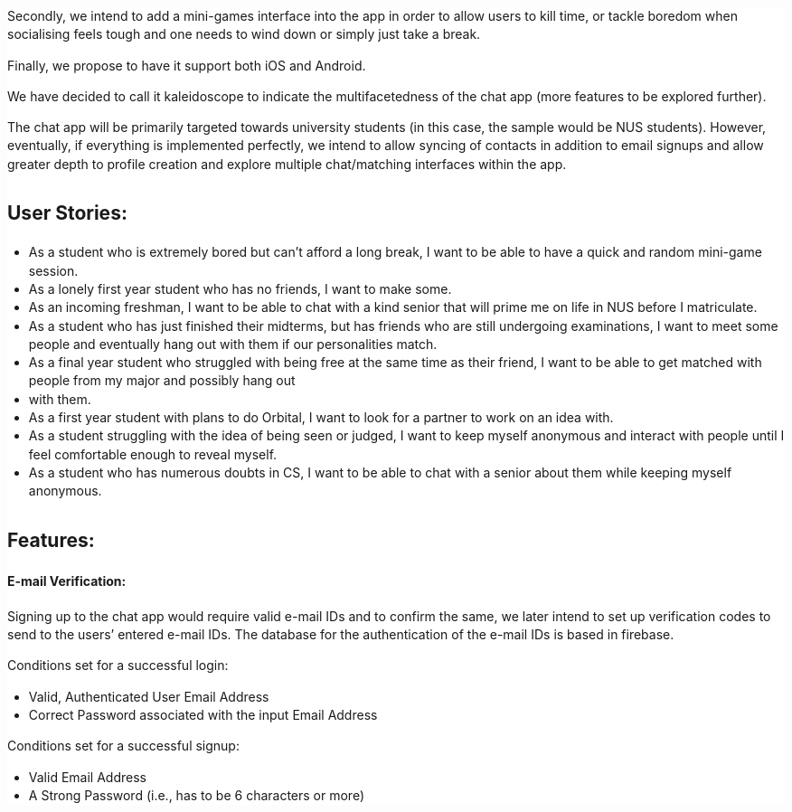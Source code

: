 Secondly, we intend to add a mini-games interface into the app in order to allow users to kill time, or tackle boredom when socialising feels tough and one needs to wind down or simply just take a break.

Finally, we propose to have it support both iOS and Android.

We have decided to call it kaleidoscope to indicate the multifacetedness of the chat app (more features to be explored further).

The chat app will be primarily targeted towards university students (in this case, the sample would be NUS students). However, eventually, if everything is implemented perfectly, we intend to allow syncing of contacts in addition to email signups and allow greater depth to profile creation and explore multiple chat/matching interfaces within the app.


## **User Stories:**



* As a student who is extremely bored but can’t afford a long break, I want to be able to have a quick and random mini-game session.
* As a lonely first year student who has no friends, I want to make some.
* As an incoming freshman, I want to be able to chat with a kind senior that will prime me on life in NUS before I matriculate.
* As a student who has just finished their midterms, but has friends who are still undergoing examinations, I want to meet some people and eventually hang out with them if our personalities match.
* As a final year student who struggled with being free at the same time as their friend, I want to be able to get matched with people from my major and possibly hang out
*  with them.
* As a first year student with plans to do Orbital, I want to look for a partner to work on an idea with.
* As a student struggling with the idea of being seen or judged, I want to keep myself anonymous and interact with people until I feel comfortable enough to reveal myself.
* As a student who has numerous doubts in CS, I want to be able to chat with a senior about them while keeping myself anonymous.


## **Features:**


#### **E-mail Verification:**

Signing up to the chat app would require valid e-mail IDs and to confirm the same, we later intend to set up verification codes to send to the users’ entered e-mail IDs. The database for the authentication of the e-mail IDs is based in firebase.

Conditions set for a successful login:



* Valid, Authenticated User Email Address
* Correct Password associated with the input Email Address

Conditions set for a successful signup:



* Valid Email Address
* A Strong Password (i.e., has to be 6 characters or more)
